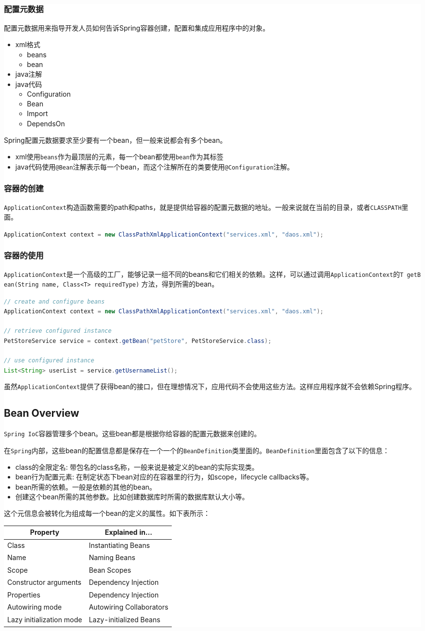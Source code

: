 ### 配置元数据
配置元数据用来指导开发人员如何告诉Spring容器创建，配置和集成应用程序中的对象。
- xml格式
  - beans
  - bean
- java注解
- java代码
  - Configuration
  - Bean
  - Import
  - DependsOn

Spring配置元数据要求至少要有一个bean，但一般来说都会有多个bean。
- xml使用`beans`作为最顶层的元素，每一个bean都使用`bean`作为其标签
- java代码使用`@Bean`注解表示每一个bean，而这个注解所在的类要使用`@Configuration`注解。

### 容器的创建
`ApplicationContext`构造函数需要的path和paths，就是提供给容器的配置元数据的地址。一般来说就在当前的目录，或者`CLASSPATH`里面。
```java
ApplicationContext context = new ClassPathXmlApplicationContext("services.xml", "daos.xml");
```

### 容器的使用
`ApplicationContext`是一个高级的工厂，能够记录一组不同的beans和它们相关的依赖。这样，可以通过调用`ApplicationContext`的`T getBean(String name, Class<T> requiredType)`
方法，得到所需的bean。

```java
// create and configure beans
ApplicationContext context = new ClassPathXmlApplicationContext("services.xml", "daos.xml");

// retrieve configured instance
PetStoreService service = context.getBean("petStore", PetStoreService.class);

// use configured instance
List<String> userList = service.getUsernameList();
```

虽然`ApplicationContext`提供了获得bean的接口，但在理想情况下，应用代码不会使用这些方法。这样应用程序就不会依赖Spring程序。

## Bean Overview
`Spring IoC`容器管理多个bean。这些bean都是根据你给容器的配置元数据来创建的。

在`Spring`内部，这些bean的配置信息都是保存在一个一个的`BeanDefinition`类里面的。`BeanDefinition`里面包含了以下的信息：
- class的全限定名: 带包名的class名称，一般来说是被定义的bean的实际实现类。
- bean行为配置元素: 在制定状态下bean对应的在容器里的行为，如scope，lifecycle callbacks等。
- bean所需的依赖。一般是依赖的其他的bean。
- 创建这个bean所需的其他参数。比如创建数据库时所需的数据库默认大小等。

这个元信息会被转化为组成每一个bean的定义的属性。如下表所示：

| Property                 | Explained in…            |
|--------------------------|--------------------------|
| Class                    | Instantiating Beans      |
| Name                     | Naming Beans             |
| Scope                    | Bean Scopes              |
| Constructor arguments    | Dependency Injection     |
| Properties               | Dependency Injection     |
| Autowiring mode          | Autowiring Collaborators |
| Lazy initialization mode | Lazy-initialized Beans   |